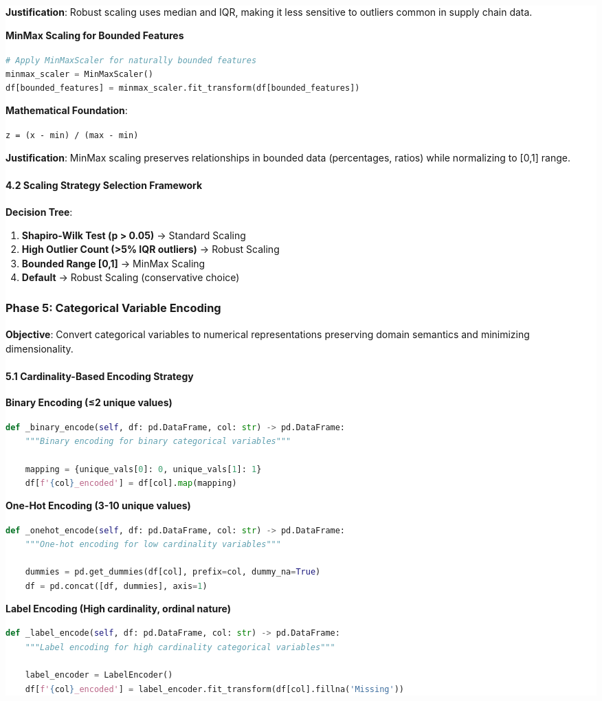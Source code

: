 **Justification**: Robust scaling uses median and IQR, making it less sensitive to outliers common in supply chain data.

**MinMax Scaling for Bounded Features**
```python
# Apply MinMaxScaler for naturally bounded features
minmax_scaler = MinMaxScaler()
df[bounded_features] = minmax_scaler.fit_transform(df[bounded_features])
```

**Mathematical Foundation**:
```
z = (x - min) / (max - min)
```

**Justification**: MinMax scaling preserves relationships in bounded data (percentages, ratios) while normalizing to [0,1] range.

#### 4.2 Scaling Strategy Selection Framework

**Decision Tree**:
1. **Shapiro-Wilk Test (p > 0.05)** → Standard Scaling
2. **High Outlier Count (>5% IQR outliers)** → Robust Scaling  
3. **Bounded Range [0,1]** → MinMax Scaling
4. **Default** → Robust Scaling (conservative choice)

### Phase 5: Categorical Variable Encoding

**Objective**: Convert categorical variables to numerical representations preserving domain semantics and minimizing dimensionality.

#### 5.1 Cardinality-Based Encoding Strategy

**Binary Encoding (≤2 unique values)**
```python
def _binary_encode(self, df: pd.DataFrame, col: str) -> pd.DataFrame:
    """Binary encoding for binary categorical variables"""
    
    mapping = {unique_vals[0]: 0, unique_vals[1]: 1}
    df[f'{col}_encoded'] = df[col].map(mapping)
```

**One-Hot Encoding (3-10 unique values)**
```python
def _onehot_encode(self, df: pd.DataFrame, col: str) -> pd.DataFrame:
    """One-hot encoding for low cardinality variables"""
    
    dummies = pd.get_dummies(df[col], prefix=col, dummy_na=True)
    df = pd.concat([df, dummies], axis=1)
```

**Label Encoding (High cardinality, ordinal nature)**
```python
def _label_encode(self, df: pd.DataFrame, col: str) -> pd.DataFrame:
    """Label encoding for high cardinality categorical variables"""
    
    label_encoder = LabelEncoder()
    df[f'{col}_encoded'] = label_encoder.fit_transform(df[col].fillna('Missing'))
```
